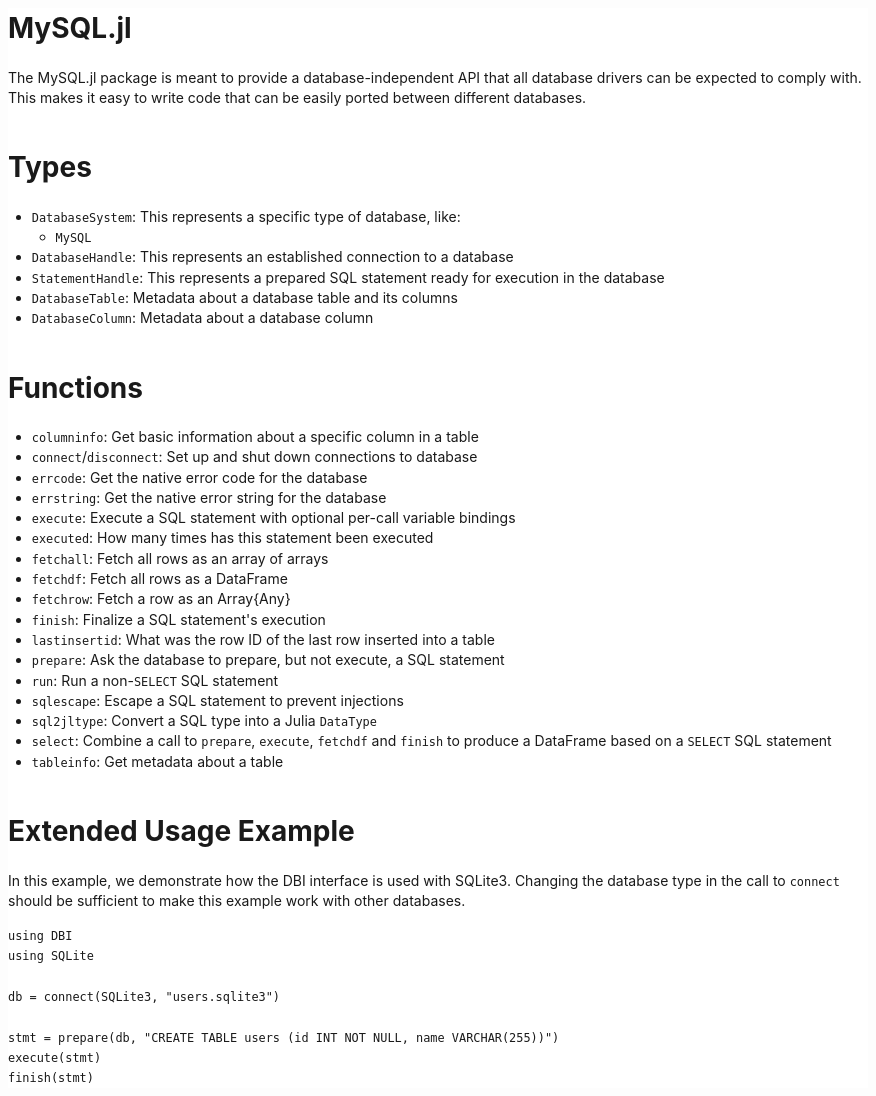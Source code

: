 MySQL.jl
======

The MySQL.jl package is meant to provide a database-independent API that all database drivers can be expected to comply with. This makes it easy to write code that can be easily ported between different databases. 

# Types

* `DatabaseSystem`: This represents a specific type of database, like:
    * `MySQL`
* `DatabaseHandle`: This represents an established connection to a database
* `StatementHandle`: This represents a prepared SQL statement ready for execution in the database
* `DatabaseTable`: Metadata about a database table and its columns
* `DatabaseColumn`: Metadata about a database column

# Functions

* `columninfo`: Get basic information about a specific column in a table
* `connect`/`disconnect`: Set up and shut down connections to database
* `errcode`: Get the native error code for the database
* `errstring`: Get the native error string for the database
* `execute`: Execute a SQL statement with optional per-call variable bindings
* `executed`: How many times has this statement been executed
* `fetchall`: Fetch all rows as an array of arrays
* `fetchdf`: Fetch all rows as a DataFrame
* `fetchrow`: Fetch a row as an Array{Any}
* `finish`: Finalize a SQL statement's execution
* `lastinsertid`: What was the row ID of the last row inserted into a table
* `prepare`: Ask the database to prepare, but not execute, a SQL statement
* `run`: Run a non-`SELECT` SQL statement
* `sqlescape`: Escape a SQL statement to prevent injections
* `sql2jltype`: Convert a SQL type into a Julia `DataType`
* `select`: Combine a call to `prepare`, `execute`, `fetchdf` and `finish` to produce a DataFrame based on a `SELECT` SQL statement
* `tableinfo`: Get metadata about a table

# Extended Usage Example

In this example, we demonstrate how the DBI interface is used with
SQLite3. Changing the database type in the call to `connect` should be
sufficient to make this example work with other databases.

    using DBI
    using SQLite

    db = connect(SQLite3, "users.sqlite3")

    stmt = prepare(db, "CREATE TABLE users (id INT NOT NULL, name VARCHAR(255))")
    execute(stmt)
    finish(stmt)
